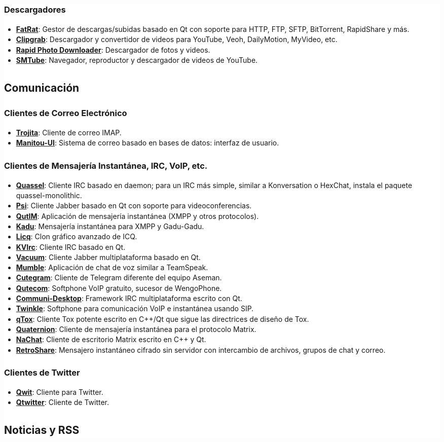 ### Descargadores

- **[FatRat](http://fatrat.dolezel.info/)**: Gestor de descargas/subidas basado en Qt con soporte para HTTP, FTP, SFTP, BitTorrent, RapidShare y más.
- **[Clipgrab](http://clipgrab.de/)**: Descargador y convertidor de videos para YouTube, Veoh, DailyMotion, MyVideo, etc.
- **[Rapid Photo Downloader](http://www.damonlynch.net/rapid/)**: Descargador de fotos y videos.
- **[SMTube](http://smplayer.sourceforge.net/smtube.php)**: Navegador, reproductor y descargador de videos de YouTube.

## Comunicación

### Clientes de Correo Electrónico

- **[Trojita](http://trojita.flaska.net/)**: Cliente de correo IMAP.
- **[Manitou-UI](http://www.manitou-mail.org/)**: Sistema de correo basado en bases de datos: interfaz de usuario.

### Clientes de Mensajería Instantánea, IRC, VoIP, etc.

- **[Quassel](http://quassel-irc.org/)**: Cliente IRC basado en daemon; para un IRC más simple, similar a Konversation o HexChat, instala el paquete quassel-monolithic.
- **[Psi](http://psi-im.org/)**: Cliente Jabber basado en Qt con soporte para videoconferencias.
- **[QutIM](http://qutim.org/)**: Aplicación de mensajería instantánea (XMPP y otros protocolos).
- **[Kadu](http://kadu.im/)**: Mensajería instantánea para XMPP y Gadu-Gadu.
- **[Licq](http://licq.org/)**: Clon gráfico avanzado de ICQ.
- **[KVIrc](http://www.kvirc.net)**: Cliente IRC basado en Qt.
- **[Vacuum](https://code.google.com/p/vacuum-im/)**: Cliente Jabber multiplataforma basado en Qt.
- **[Mumble](https://github.com/mumble-voip/mumble)**: Aplicación de chat de voz similar a TeamSpeak.
- **[Cutegram](http://aseman.co/en/products/cutegram/)**: Cliente de Telegram diferente del equipo Aseman.
- **[Qutecom](http://www.qutecom.org/)**: Softphone VoIP gratuito, sucesor de WengoPhone.
- **[Communi-Desktop](https://communi.github.io/)**: Framework IRC multiplataforma escrito con Qt.
- **[Twinkle](http://www.twinklephone.com/)**: Softphone para comunicación VoIP e instantánea usando SIP.
- **[qTox](https://github.com/tux3/qTox)**: Cliente Tox potente escrito en C++/Qt que sigue las directrices de diseño de Tox.
- **[Quaternion](https://github.com/Fxrh/Quaternion)**: Cliente de mensajería instantánea para el protocolo Matrix.
- **[NaChat](https://github.com/Ralith/nachat)**: Cliente de escritorio Matrix escrito en C++ y Qt.
- **[RetroShare](http://retroshare.sourceforge.net/)**: Mensajero instantáneo cifrado sin servidor con intercambio de archivos, grupos de chat y correo.

### Clientes de Twitter

- **[Qwit](http://code.google.com/p/qwit/)**: Cliente para Twitter.
- **[Qtwitter](http://blog.ayoy.net/qtwitter)**: Cliente de Twitter.

## Noticias y RSS
